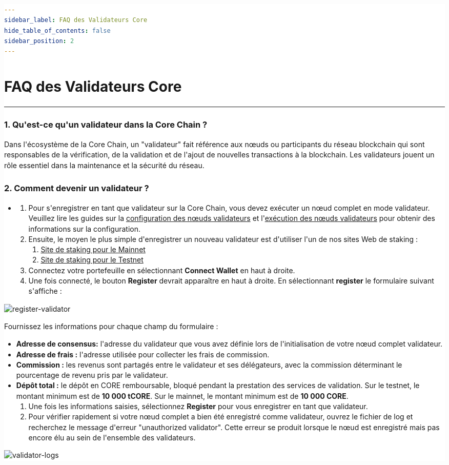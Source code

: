 ```yaml
---
sidebar_label: FAQ des Validateurs Core
hide_table_of_contents: false
sidebar_position: 2
---
```


# FAQ des Validateurs Core

---

### 1. Qu'est-ce qu'un validateur dans la Core Chain ?

Dans l'écosystème de la Core Chain, un "validateur" fait référence aux nœuds ou participants du réseau blockchain qui sont responsables de la vérification, de la validation et de l'ajout de nouvelles transactions à la blockchain. Les validateurs jouent un rôle essentiel dans la maintenance et la sécurité du réseau.

### 2. Comment devenir un validateur ?

- 1. Pour s'enregistrer en tant que validateur sur la Core Chain, vous devez exécuter un nœud complet en mode validateur. Veuillez lire les guides sur la [configuration des nœuds validateurs](../Node/config/validator-node-config) et l'[exécution des nœuds validateurs](../Node/validator/running-validator) pour obtenir des informations sur la configuration.
  2. Ensuite, le moyen le plus simple d'enregistrer un nouveau validateur est d'utiliser l'un de nos sites Web de staking :
     1. [Site de staking pour le Mainnet](https://stake.coredao.org)
     2. [Site de staking pour le Testnet](https://stake.test.btcs.network)
  3. Connectez votre portefeuille en sélectionnant **Connect Wallet** en haut à droite.
  4. Une fois connecté, le bouton **Register** devrait apparaître en haut à droite. En sélectionnant **register** le formulaire suivant s'affiche :

![register-validator](../../static/img/validator/register/validator-register-1.avif)

Fournissez les informations pour chaque champ du formulaire :

- **Adresse de consensus:** l'adresse du validateur que vous avez définie lors de l'initialisation de votre nœud complet validateur.
- **Adresse de frais :** l'adresse utilisée pour collecter les frais de commission.
- **Commission :** les revenus sont partagés entre le validateur et ses délégateurs, avec la commission déterminant le pourcentage de revenu pris par le validateur.
- **Dépôt total :** le dépôt en CORE remboursable, bloqué pendant la prestation des services de validation. Sur le testnet, le montant minimum est de **10 000 tCORE**. Sur le mainnet, le montant minimum est de **10 000 CORE**.
  1. Une fois les informations saisies, sélectionnez **Register** pour vous enregistrer en tant que validateur.
  2. Pour vérifier rapidement si votre nœud complet a bien été enregistré comme validateur, ouvrez le fichier de log et recherchez le message d'erreur "unauthorized validator". Cette erreur se produit lorsque le nœud est enregistré mais pas encore élu au sein de l'ensemble des validateurs.

![validator-logs](../../static/img/validator/register/validator-register-2.avif)
